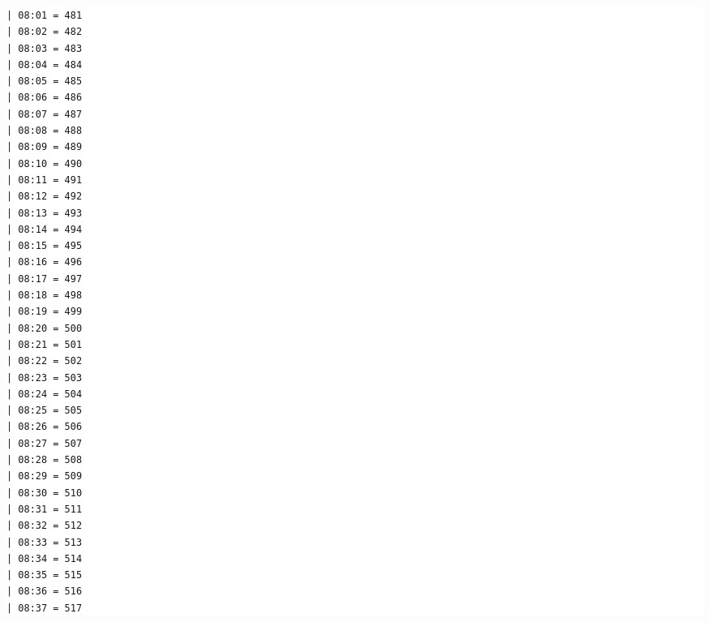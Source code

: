 	| 08:01 = 481
	| 08:02 = 482
	| 08:03 = 483
	| 08:04 = 484
	| 08:05 = 485
	| 08:06 = 486
	| 08:07 = 487
	| 08:08 = 488
	| 08:09 = 489
	| 08:10 = 490
	| 08:11 = 491
	| 08:12 = 492
	| 08:13 = 493
	| 08:14 = 494
	| 08:15 = 495
	| 08:16 = 496
	| 08:17 = 497
	| 08:18 = 498
	| 08:19 = 499
	| 08:20 = 500
	| 08:21 = 501
	| 08:22 = 502
	| 08:23 = 503
	| 08:24 = 504
	| 08:25 = 505
	| 08:26 = 506
	| 08:27 = 507
	| 08:28 = 508
	| 08:29 = 509
	| 08:30 = 510
	| 08:31 = 511
	| 08:32 = 512
	| 08:33 = 513
	| 08:34 = 514
	| 08:35 = 515
	| 08:36 = 516
	| 08:37 = 517